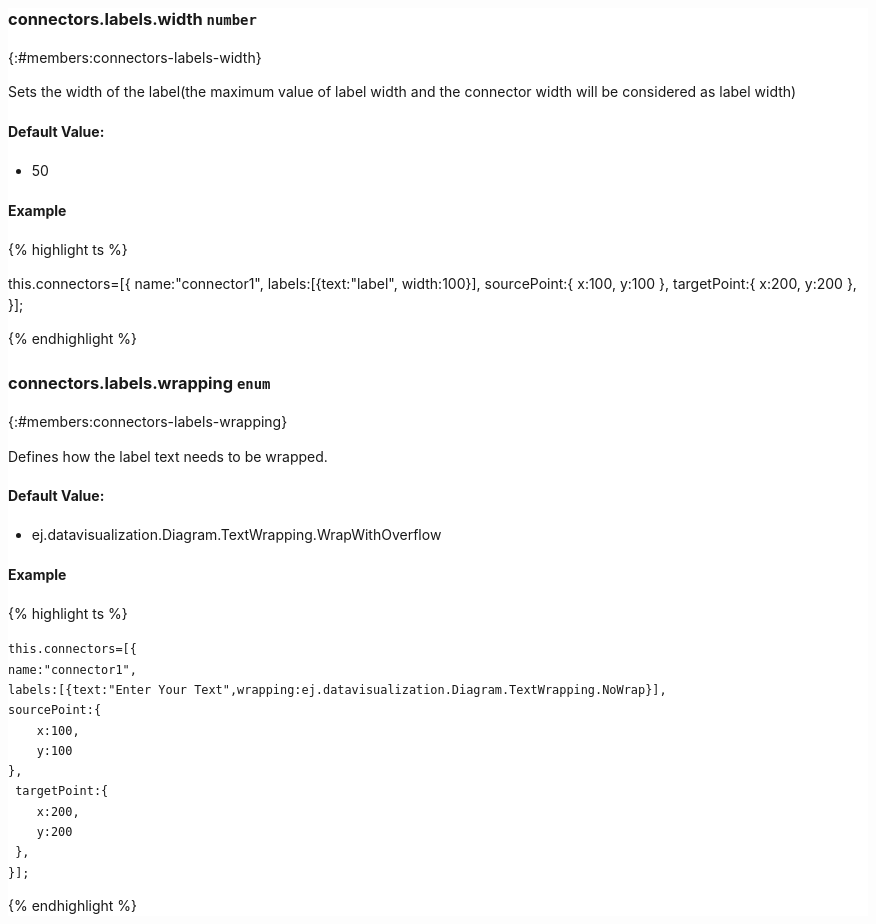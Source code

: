 
### connectors.labels.width `number`
{:#members:connectors-labels-width}

Sets the width of the label(the maximum value of label width and the connector width will be considered as label width)

#### Default Value:

* 50

#### Example

{% highlight ts %}

this.connectors=[{
    name:"connector1",
    labels:[{text:"label", width:100}],
	sourcePoint:{
	    x:100,
	    y:100
    },
	targetPoint:{
	    x:200,
        y:200
    },
}];
    
{% endhighlight %}


### connectors.labels.wrapping `enum`
{:#members:connectors-labels-wrapping}

<ts ref = "ej.datavisualization.Diagram.TextWrapping"/>

Defines how the label text needs to be wrapped.

#### Default Value:

* ej.datavisualization.Diagram.TextWrapping.WrapWithOverflow

#### Example

{% highlight ts %}

    this.connectors=[{
	name:"connector1",
    labels:[{text:"Enter Your Text",wrapping:ej.datavisualization.Diagram.TextWrapping.NoWrap}],
	sourcePoint:{
	    x:100,
	    y:100
    },
	 targetPoint:{
	    x:200,
	    y:200
     },
    }];
	
    
{% endhighlight %}
